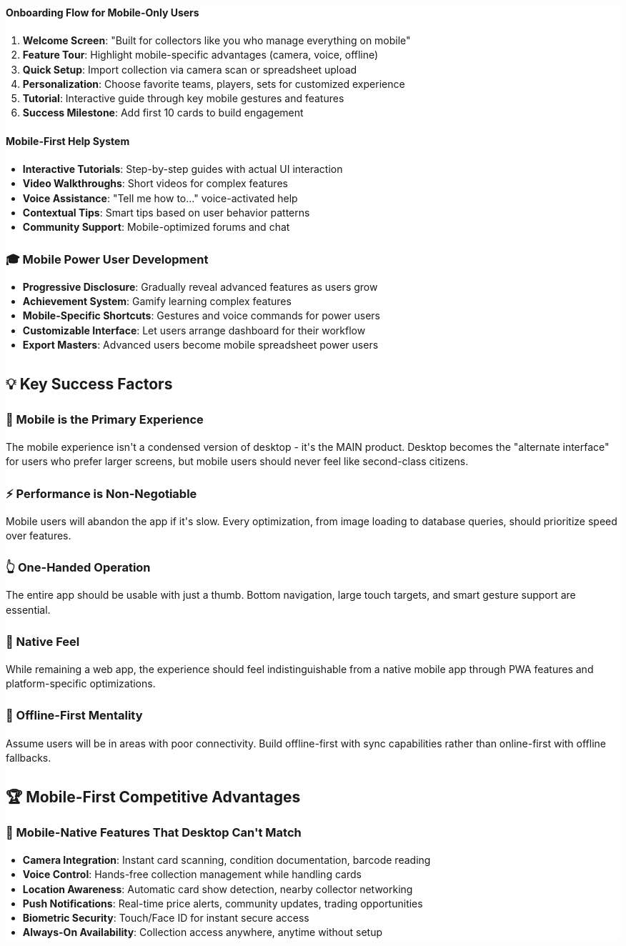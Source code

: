 #### Onboarding Flow for Mobile-Only Users
1. **Welcome Screen**: "Built for collectors like you who manage everything on mobile"
2. **Feature Tour**: Highlight mobile-specific advantages (camera, voice, offline)
3. **Quick Setup**: Import collection via camera scan or spreadsheet upload
4. **Personalization**: Choose favorite teams, players, sets for customized experience
5. **Tutorial**: Interactive guide through key mobile gestures and features
6. **Success Milestone**: Add first 10 cards to build engagement

#### Mobile-First Help System
- **Interactive Tutorials**: Step-by-step guides with actual UI interaction
- **Video Walkthroughs**: Short videos for complex features
- **Voice Assistance**: "Tell me how to..." voice-activated help
- **Contextual Tips**: Smart tips based on user behavior patterns
- **Community Support**: Mobile-optimized forums and chat

### 🎓 Mobile Power User Development
- **Progressive Disclosure**: Gradually reveal advanced features as users grow
- **Achievement System**: Gamify learning complex features
- **Mobile-Specific Shortcuts**: Gestures and voice commands for power users
- **Customizable Interface**: Let users arrange dashboard for their workflow
- **Export Masters**: Advanced users become mobile spreadsheet power users

## 💡 Key Success Factors

### 🎯 Mobile is the Primary Experience
The mobile experience isn't a condensed version of desktop - it's the MAIN product. Desktop becomes the "alternate interface" for users who prefer larger screens, but mobile users should never feel like second-class citizens.

### ⚡ Performance is Non-Negotiable  
Mobile users will abandon the app if it's slow. Every optimization, from image loading to database queries, should prioritize speed over features.

### 👆 One-Handed Operation
The entire app should be usable with just a thumb. Bottom navigation, large touch targets, and smart gesture support are essential.

### 📱 Native Feel
While remaining a web app, the experience should feel indistinguishable from a native mobile app through PWA features and platform-specific optimizations.

### 🔄 Offline-First Mentality
Assume users will be in areas with poor connectivity. Build offline-first with sync capabilities rather than online-first with offline fallbacks.

## 🏆 Mobile-First Competitive Advantages

### 📱 Mobile-Native Features That Desktop Can't Match
- **Camera Integration**: Instant card scanning, condition documentation, barcode reading
- **Voice Control**: Hands-free collection management while handling cards
- **Location Awareness**: Automatic card show detection, nearby collector networking
- **Push Notifications**: Real-time price alerts, community updates, trading opportunities
- **Biometric Security**: Touch/Face ID for instant secure access
- **Always-On Availability**: Collection access anywhere, anytime without setup
